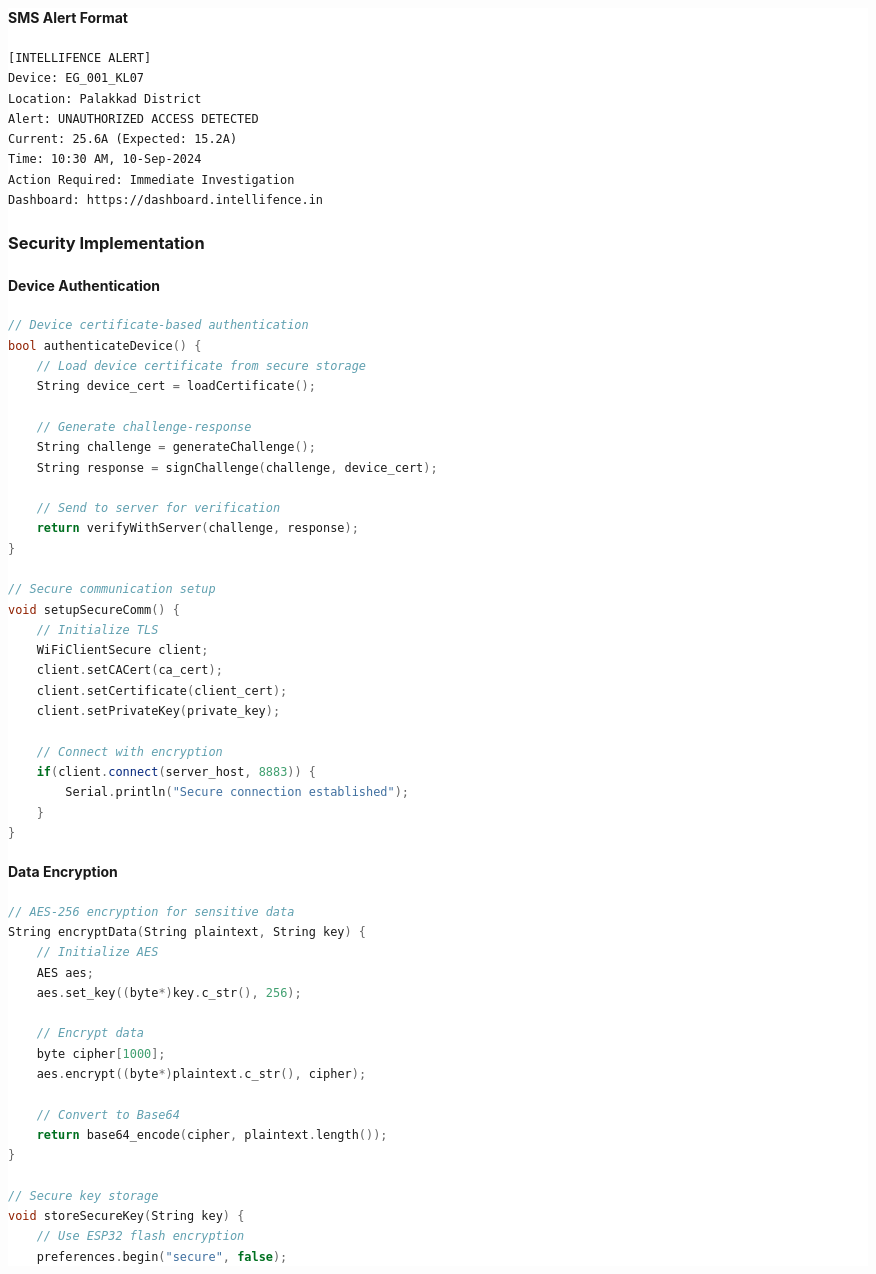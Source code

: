 #### SMS Alert Format
```
[INTELLIFENCE ALERT]
Device: EG_001_KL07
Location: Palakkad District
Alert: UNAUTHORIZED ACCESS DETECTED
Current: 25.6A (Expected: 15.2A)
Time: 10:30 AM, 10-Sep-2024
Action Required: Immediate Investigation
Dashboard: https://dashboard.intellifence.in
```

### Security Implementation

#### Device Authentication
```cpp
// Device certificate-based authentication
bool authenticateDevice() {
    // Load device certificate from secure storage
    String device_cert = loadCertificate();
    
    // Generate challenge-response
    String challenge = generateChallenge();
    String response = signChallenge(challenge, device_cert);
    
    // Send to server for verification
    return verifyWithServer(challenge, response);
}

// Secure communication setup
void setupSecureComm() {
    // Initialize TLS
    WiFiClientSecure client;
    client.setCACert(ca_cert);
    client.setCertificate(client_cert);
    client.setPrivateKey(private_key);
    
    // Connect with encryption
    if(client.connect(server_host, 8883)) {
        Serial.println("Secure connection established");
    }
}
```

#### Data Encryption
```cpp
// AES-256 encryption for sensitive data
String encryptData(String plaintext, String key) {
    // Initialize AES
    AES aes;
    aes.set_key((byte*)key.c_str(), 256);
    
    // Encrypt data
    byte cipher[1000];
    aes.encrypt((byte*)plaintext.c_str(), cipher);
    
    // Convert to Base64
    return base64_encode(cipher, plaintext.length());
}

// Secure key storage
void storeSecureKey(String key) {
    // Use ESP32 flash encryption
    preferences.begin("secure", false);
```